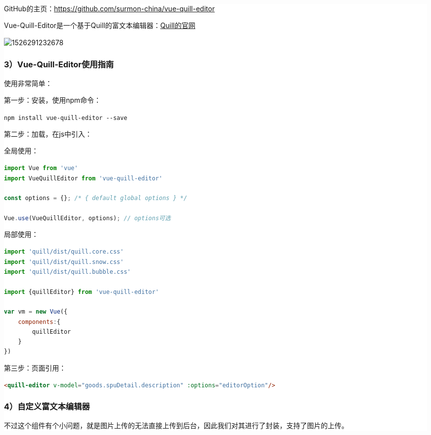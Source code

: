GitHub的主页：https://github.com/surmon-china/vue-quill-editor

Vue-Quill-Editor是一个基于Quill的富文本编辑器：[Quill的官网](https://quilljs.com/)

![1526291232678](https://raw.githubusercontent.com/Kid-On-The-Road/Resources/main/笔记图片/乐优商城/图片二/1526291232678.png)



### 3）Vue-Quill-Editor使用指南

使用非常简单：

第一步：安装，使用npm命令：

```
npm install vue-quill-editor --save
```

第二步：加载，在js中引入：

全局使用：

```js
import Vue from 'vue'
import VueQuillEditor from 'vue-quill-editor'

const options = {}; /* { default global options } */

Vue.use(VueQuillEditor, options); // options可选
```



局部使用：

```js
import 'quill/dist/quill.core.css'
import 'quill/dist/quill.snow.css'
import 'quill/dist/quill.bubble.css'

import {quillEditor} from 'vue-quill-editor'

var vm = new Vue({
    components:{
        quillEditor
    }
})
```



第三步：页面引用：

```html
<quill-editor v-model="goods.spuDetail.description" :options="editorOption"/>
```

### 4）自定义富文本编辑器

不过这个组件有个小问题，就是图片上传的无法直接上传到后台，因此我们对其进行了封装，支持了图片的上传。
